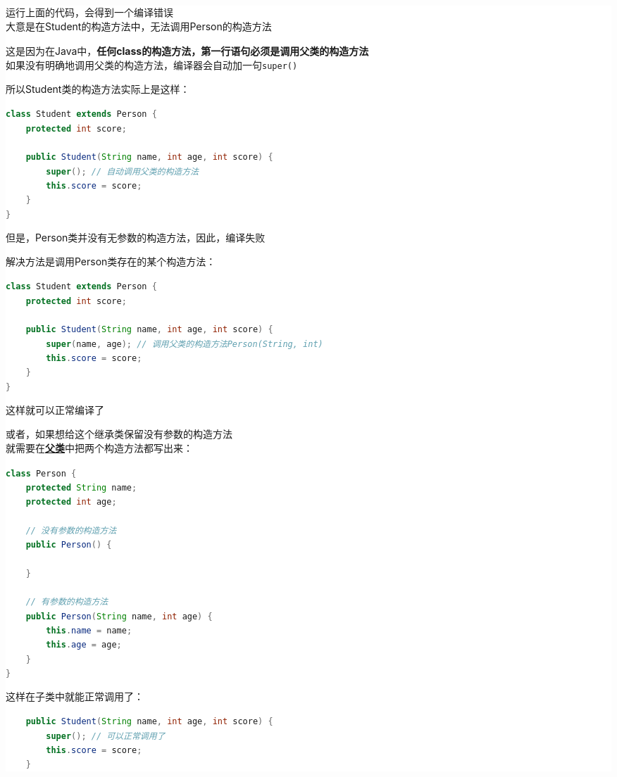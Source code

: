 运行上面的代码，会得到一个编译错误  
大意是在Student的构造方法中，无法调用Person的构造方法  

这是因为在Java中，**任何class的构造方法，第一行语句必须是调用父类的构造方法**  
如果没有明确地调用父类的构造方法，编译器会自动加一句`super()`  

所以Student类的构造方法实际上是这样：  
```java
class Student extends Person {
    protected int score;

    public Student(String name, int age, int score) {
        super(); // 自动调用父类的构造方法
        this.score = score;
    }
}
```

但是，Person类并没有无参数的构造方法，因此，编译失败  

解决方法是调用Person类存在的某个构造方法：
```java
class Student extends Person {
    protected int score;

    public Student(String name, int age, int score) {
        super(name, age); // 调用父类的构造方法Person(String, int)
        this.score = score;
    }
}
```
这样就可以正常编译了

或者，如果想给这个继承类保留没有参数的构造方法  
就需要在<u>**父类**</u>中把两个构造方法都写出来：
```java
class Person {
    protected String name;
    protected int age;

    // 没有参数的构造方法
    public Person() {

    }

    // 有参数的构造方法
    public Person(String name, int age) {
        this.name = name;
        this.age = age;
    }
}
```
这样在子类中就能正常调用了：
```java
    public Student(String name, int age, int score) {
        super(); // 可以正常调用了
        this.score = score;
    }
```

